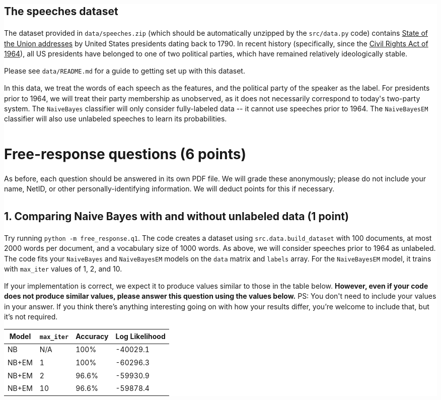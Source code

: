 ## The speeches dataset

The dataset provided in `data/speeches.zip` (which should be automatically
unzipped by the `src/data.py` code) contains [State of the Union
addresses](https://en.m.wikisource.org/wiki/Portal:State_of_the_Union_Speeches_by_United_States_Presidents)
by United States presidents dating back to 1790. In recent history
(specifically, since the [Civil Rights Act of
1964](https://simple.wikipedia.org/wiki/Party_realignment_in_the_United_States#1960s-80s)),
all US presidents have belonged to one of two political parties, which have
remained relatively ideologically stable.

Please see `data/README.md` for a guide to getting set up with this dataset.

In this data, we treat the words of each speech as the features, and the
political party of the speaker as the label.  For presidents prior to 1964, we
will treat their party membership as unobserved, as it does not necessarily
correspond to today's two-party system. The `NaiveBayes` classifier will only
consider fully-labeled data -- it cannot use speeches prior to 1964. The
`NaiveBayesEM` classifier will also use unlabeled speeches to learn its
probabilities.


# Free-response questions (6 points)

As before, each question should be answered in its own
PDF file. We will grade these anonymously; please do not include your name,
NetID, or other personally-identifying information. We will deduct points for
this if necessary.

## 1. Comparing Naive Bayes with and without unlabeled data (1 point)

Try running `python -m free_response.q1`. The code creates a dataset using
`src.data.build_dataset` with 100 documents, at most 2000 words per document,
and a vocabulary size of 1000 words. As above, we will consider speeches prior
to 1964 as unlabeled. The code fits your `NaiveBayes` and `NaiveBayesEM` models
on the `data` matrix and `labels` array. For the `NaiveBayesEM` model, it
trains with `max_iter` values of 1, 2, and 10.

If your implementation is correct, we expect it to produce values similar to
those in the table below. **However, even if your code does not produce similar
values, please answer this question using the values below.** PS: You don't need to include your values in your answer. If you think there’s anything interesting going on with how your results differ, you’re welcome to include that, but it’s not required.

| Model | `max_iter` | Accuracy | Log Likelihood |
| ---   | ---        | ---      | ---            |
| NB    | N/A        | 100%     | -40029.1       |
| NB+EM | 1          | 100%     | -60296.3       |
| NB+EM | 2          | 96.6%    | -59930.9       |
| NB+EM | 10         | 96.6%    | -59878.4       |
